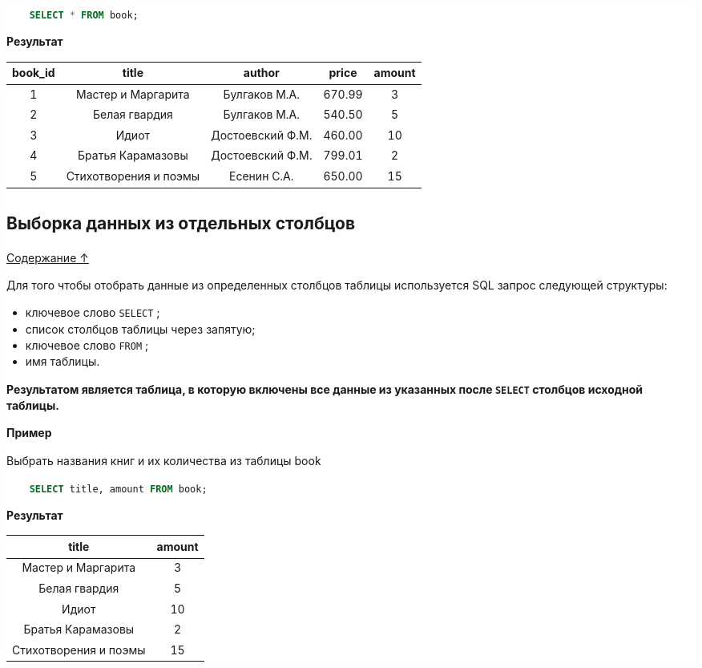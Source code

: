 ```sql
    SELECT * FROM book;
```

**Результат**


| book_id | title                 | author           | price  | amount |
|:-------:|:---------------------:|:----------------:|:------:|:------:|
| 1       | Мастер и Маргарита    | Булгаков М.А.    | 670.99 | 3      |
| 2       | Белая гвардия         | Булгаков М.А.    | 540.50 | 5      |
| 3       | Идиот                 | Достоевский Ф.М. | 460.00 | 10     |
| 4       | Братья Карамазовы     | Достоевский Ф.М. | 799.01 | 2      |
| 5       | Стихотворения и поэмы | Есенин С.А.      | 650.00 | 15     |


## Выборка данных из отдельных столбцов

[Содержание ↑](#содержание-урока)

Для того чтобы отобрать данные из определенных столбцов таблицы используется SQL запрос следующей структуры: 

- ключевое слово `SELECT` ; 
- список столбцов таблицы через запятую; 
- ключевое слово `FROM` ; 
- имя таблицы.

**Результатом является таблица, в которую включены все данные из указанных после `SELECT` столбцов исходной таблицы.**

**Пример**

Выбрать названия книг и их количества из таблицы book

```sql
    SELECT title, amount FROM book;
```

**Результат**

 
|title                  | amount |
|:---------------------:|:------:|
| Мастер и Маргарита    | 3      | 
| Белая гвардия         | 5      | 
| Идиот                 | 10     | 
| Братья Карамазовы     | 2      | 
| Стихотворения и поэмы | 15     |


